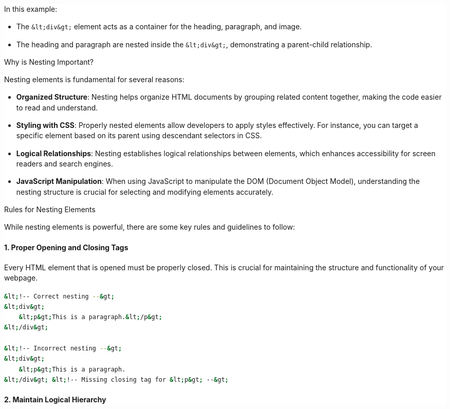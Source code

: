 

In this example:


* The `&lt;div&gt;` element acts as a container for the heading, paragraph, and image.

* The heading and paragraph are nested inside the `&lt;div&gt;`, demonstrating a parent-child relationship.






Why is Nesting Important?



Nesting elements is fundamental for several reasons:


* **Organized Structure**: Nesting helps organize HTML documents by grouping related content together, making the code easier to read and understand.

* **Styling with CSS**: Properly nested elements allow developers to apply styles effectively. For instance, you can target a specific element based on its parent using descendant selectors in CSS.

* **Logical Relationships**: Nesting establishes logical relationships between elements, which enhances accessibility for screen readers and search engines.

* **JavaScript Manipulation**: When using JavaScript to manipulate the DOM (Document Object Model), understanding the nesting structure is crucial for selecting and modifying elements accurately.






Rules for Nesting Elements



While nesting elements is powerful, there are some key rules and guidelines to follow:


#### 1. **Proper Opening and Closing Tags**



Every HTML element that is opened must be properly closed. This is crucial for maintaining the structure and functionality of your webpage.


```bash
&lt;!-- Correct nesting --&gt;
&lt;div&gt;
    &lt;p&gt;This is a paragraph.&lt;/p&gt;
&lt;/div&gt;

&lt;!-- Incorrect nesting --&gt;
&lt;div&gt;
    &lt;p&gt;This is a paragraph.
&lt;/div&gt; &lt;!-- Missing closing tag for &lt;p&gt; --&gt;
```


#### 2. **Maintain Logical Hierarchy**
